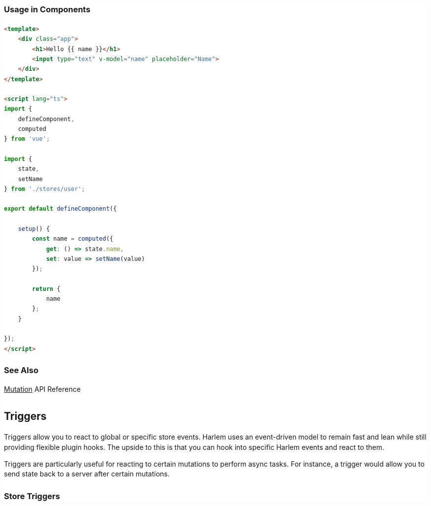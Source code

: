 ### Usage in Components

```html
<template>
    <div class="app">
        <h1>Hello {{ name }}</h1>
        <input type="text" v-model="name" placeholder="Name">
    </div>
</template>

<script lang="ts">
import {
    defineComponent,
    computed
} from 'vue';

import {
    state,
    setName
} from './stores/user';

export default defineComponent({

    setup() {
        const name = computed({
            get: () => state.name,
            set: value => setName(value)
        });

        return {
            name
        };
    }

});
</script>
```

### See Also

[Mutation](/api-reference/store.html#mutation) API Reference


## Triggers

Triggers allow you to react to global or specific store events. Harlem uses an event-driven model to remain fast and lean while still providing flexible plugin hooks. The upside to this is that you can hook into specific Harlem events and react to them.

Triggers are particularly useful for reacting to certain mutations to perform async tasks. For instance, a trigger would allow you to send state back to a server after certain mutations.

### Store Triggers

